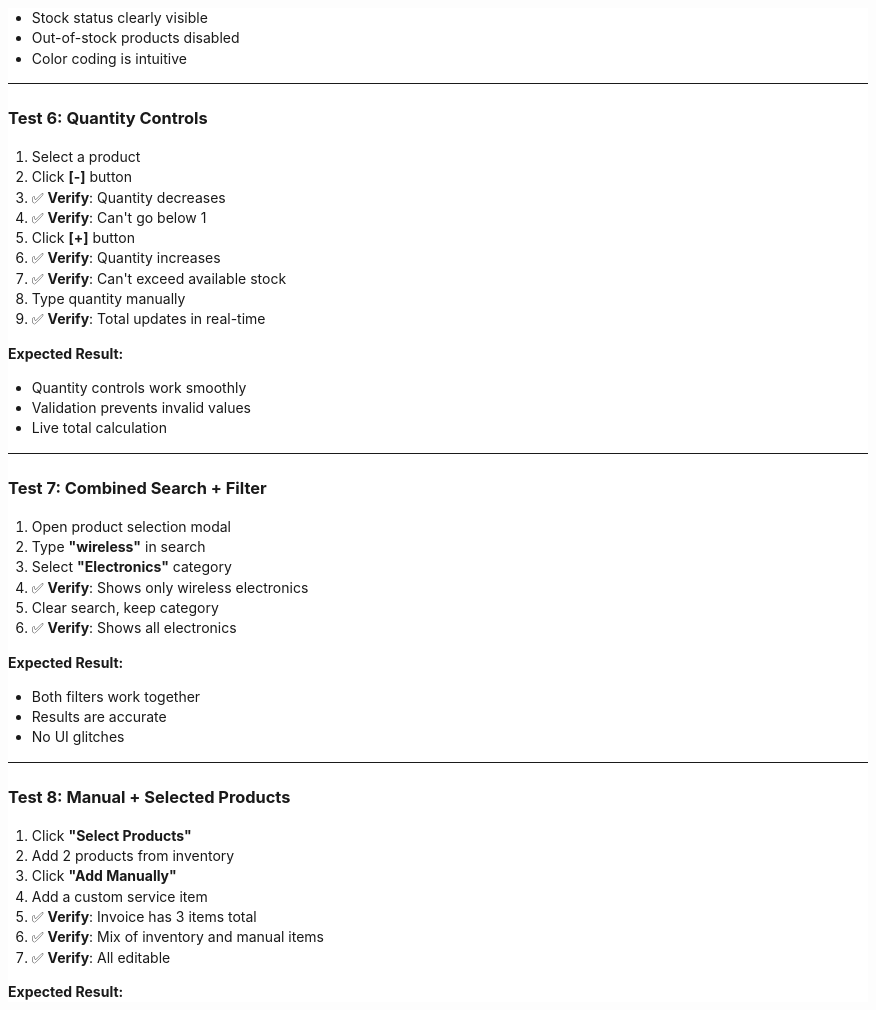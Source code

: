 - Stock status clearly visible
- Out-of-stock products disabled
- Color coding is intuitive

---

### **Test 6: Quantity Controls**

1. Select a product
2. Click **[-]** button
3. ✅ **Verify**: Quantity decreases
4. ✅ **Verify**: Can't go below 1
5. Click **[+]** button
6. ✅ **Verify**: Quantity increases
7. ✅ **Verify**: Can't exceed available stock
8. Type quantity manually
9. ✅ **Verify**: Total updates in real-time

**Expected Result:**

- Quantity controls work smoothly
- Validation prevents invalid values
- Live total calculation

---

### **Test 7: Combined Search + Filter**

1. Open product selection modal
2. Type **"wireless"** in search
3. Select **"Electronics"** category
4. ✅ **Verify**: Shows only wireless electronics
5. Clear search, keep category
6. ✅ **Verify**: Shows all electronics

**Expected Result:**

- Both filters work together
- Results are accurate
- No UI glitches

---

### **Test 8: Manual + Selected Products**

1. Click **"Select Products"**
2. Add 2 products from inventory
3. Click **"Add Manually"**
4. Add a custom service item
5. ✅ **Verify**: Invoice has 3 items total
6. ✅ **Verify**: Mix of inventory and manual items
7. ✅ **Verify**: All editable

**Expected Result:**
